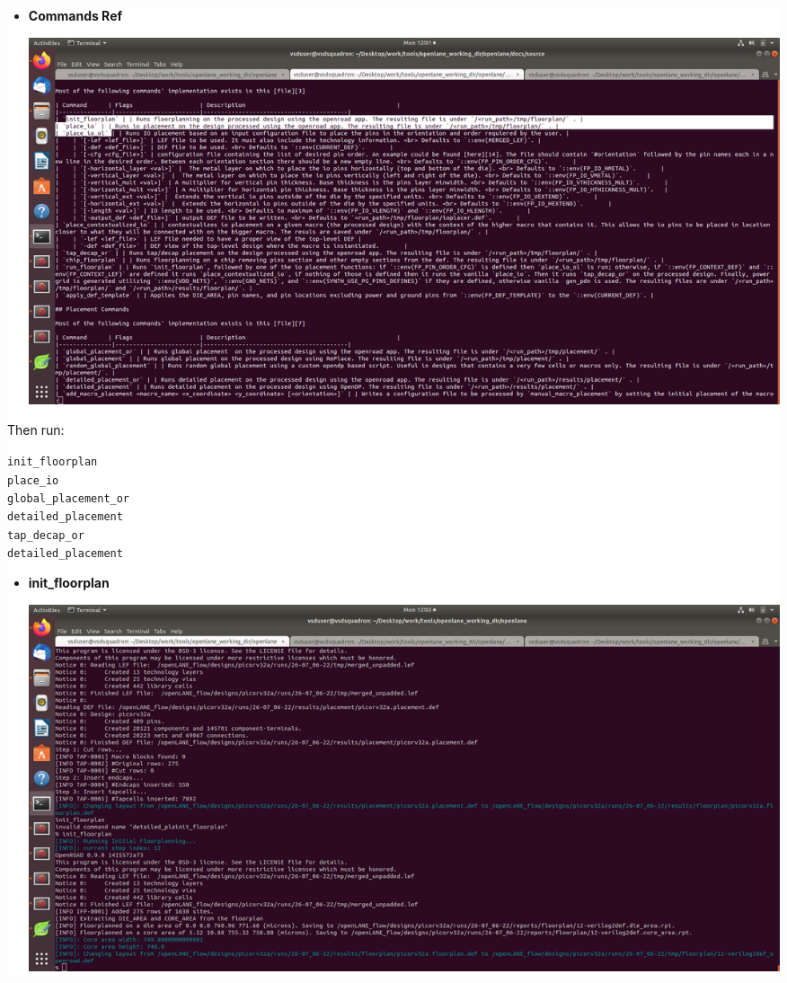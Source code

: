 - **Commands Ref** 

  ![Command Help](screenshots/Command_Help.png)

Then run:

```tcl
init_floorplan
place_io
global_placement_or
detailed_placement
tap_decap_or
detailed_placement
```

- **init_floorplan** 

  ![Floorplan](screenshots/Floorplan.png)
